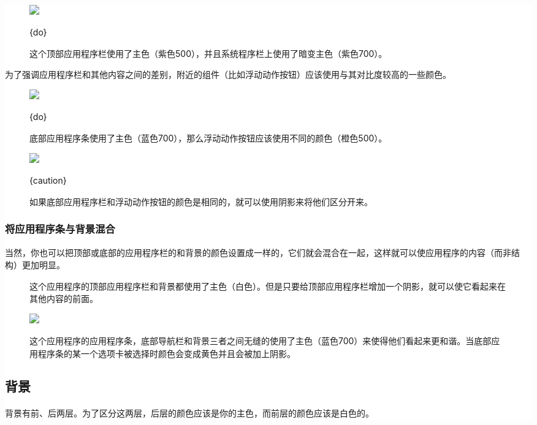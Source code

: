 <figure>

![]({assets_path}/color/applying-color-to-ui/color-applyingcolorui-bars-differentiating-baseline.png)

<figcaption>

{do}

[en]: <> (The primary color \(purple 500\) is used on this top app bar, and a dark primary variant \(purple 700\) is used on the system bar.)
这个顶部应用程序栏使用了主色（紫色500），并且系统程序栏上使用了暗变主色（紫色700）。

</figcaption></figure>

[en]: <> (To emphasize the difference between app bars and other surfaces, use a secondary color on nearby components such as the FAB.)
为了强调应用程序栏和其他内容之间的差别，附近的组件（比如浮动动作按钮）应该使用与其对比度较高的一些颜色。

<figure>

![]({assets_path}/color/applying-color-to-ui/color-applyingcolorui-bars-differentiating-reply.png)

<figcaption>

{do}

[en]: <> (The primary color \(blue 700\) is used on this bottom app bar, and the secondary color \(orange 500\) is used on the floating action button.)
底部应用程序条使用了主色（蓝色700），那么浮动动作按钮应该使用不同的颜色（橙色500）。

</figcaption></figure><figure>

![]({assets_path}/color/applying-color-to-ui/color-applyingcolorui-bars-differentiating-caution-1.png)

<figcaption>

{caution}

[en]: <> (If the bottom app bar and floating action button are the same color, use shadow or alternate means to create enough distinction between them.)
如果底部应用程序栏和浮动动作按钮的颜色是相同的，就可以使用阴影来将他们区分开来。

</figcaption></figure>

[en]: <> (Blending an app bar with the background)
### 将应用程序条与背景混合

[en]: <> (When an app’s top or bottom app bar color is the same color as the background color, they blend together, placing emphasis on an app’s content instead of its structure.)
当然，你也可以把顶部或底部的应用程序栏的和背景的颜色设置成一样的，它们就会混合在一起，这样就可以使应用程序的内容（而非结构）更加明显。

<figure><video controls loop muted preload="metadata" class="mdui-video-fluid">
<source data-src="{assets_path}/color/applying-color-to-ui/color-applyingcolorui-blendedbars-fortnightly-1a-v1.mp4" src="{assets_path}/color/applying-color-to-ui/color-applyingcolorui-blendedbars-fortnightly-1a-v1.mp4" type="video/mp4">
</video><figcaption>

[en]: <> (Both this app’s top app bar color and background color is the primary color: white. However, on scroll the top app bar gains a shadow, showing it has an elevation higher than the content that scrolls behind it.)
这个应用程序的顶部应用程序栏和背景都使用了主色（白色）。但是只要给顶部应用程序栏增加一个阴影，就可以使它看起来在其他内容的前面。

</figcaption></figure><figure>

![]({assets_path}/color/applying-color-to-ui/color-applyingcolorui-blendedbars-owl.png)

<figcaption>

[en]: <> (This app’s bright, seamless layout uses it’s primary blue \(blue 700\) color for app bars, bottom navigation, and the background color, so individual elements stand out less, and content stands out more. The activation state uses the secondary yellow. It includes a shadow on the bottom navigation to show the elevation division between surfaces.)
这个应用程序的应用程序条，底部导航栏和背景三者之间无缝的使用了主色（蓝色700）来使得他们看起来更和谐。当底部应用程序条的某一个选项卡被选择时颜色会变成黄色并且会被加上阴影。
</figcaption></figure>

[en]: <> (Backdrop) 
<h2 id="backdrop">背景</h2>

[en]: <> (A backdrop has a front and back layer. To distinguish between these two layers, the baseline back layer color is your primary color and the baseline front layer is white.)
背景有前、后两层。为了区分这两层，后层的颜色应该是你的主色，而前层的颜色应该是白色的。


[en]: <> (Applying color to UI)
[en]: <> (Color is applied to UI elements and components in consistent and meaningful ways.)
[en]: <> (Usage)
[en]: <> (Top and bottom app bars)
[en]: <> (Sheets and surfaces)
[en]: <> (Buttons, chips and selection controls)
[en]: <> (Typography and iconography)
[en]: <> (Usage)
[en]: <> (These guidelines describe a variety of UI components and elements where color application is important.)
[en]: <> (Principles)
[en]: <> (Consistent)
[en]: <> (Color should be applied throughout a UI consistently and be compatible with the brand it represents.)
[en]: <> (Distinct)
[en]: <> (Color should create distinction between elements, with sufficient contrast between them.)
[en]: <> (Intentional)
[en]: <> (Color should be applied purposefully as it can convey meaning in multiple ways, such as relationships between elements and degrees of hierarchy.)
[en]: <> (Top and bottom app bars)
[en]: <> (The way color is applied to top and bottom app bars helps users identify them and understand their relationship to surrounding UI elements.)
[en]: <> (Identifying app bars)
[en]: <> (Top and bottom app bars use an app’s primary color. System bars can use a dark or light variant of the primary color to separate system content from top app bar content.)
[en]: <> (This app uses its primary color \(purple 800\) on the backdrop’s back layer. The text fields are a light primary variant \(purple 700\). A secondary color \(red 700\) is applied as an accent to the flight fares.)
[en]: <> (This app uses the primary color \(pink 100\) for the backdrop’s back layer and the primary dark primary variant \(pink 900\) for typography and iconography. Additionally, the secondary color \(pink 50\) is used for the expanding sheet on the front layer.)
[en]: <> (Sheets and surfaces)
[en]: <> (The baseline color for sheets and surfaces, such as bottom sheets, navigation drawers, menus, dialogs, and cards is white. These components can incorporate color to create contrast between other surfaces. Contrast can make surface edges apparent, indicating elevation differences when surfaces overlap.)
[en]: <> (This product has changed the default white to a primary color in a bottom sheet and the navigation drawer.)
[en]: <> (This product uses a primary color \(purple 500\) in part of the bottom sheet instead of the baseline white.)
[en]: <> (This product’s navigation drawer uses its primary color \(purple 500\) instead of the baseline white.)
[en]: <> (Modal sheets)
[en]: <> (Use contrasting colors on surfaces that appear on-screen temporarily, such as navigation drawers and bottom sheets. Usually these surfaces are white, but you can use your app’s primary or secondary color.)
[en]: <> (This app uses its primary color blue \(blue 700\) on the bottom navigation drawer, a primary dark variant \(blue 800\) for the account switcher, and a secondary color \(orange 500\) for selection.)
[en]: <> (This app uses its primary color \(white\) for its modal navigation drawer, creating the maximum contrast between the dark typography and the navigation. A white scrim is used to make content behind it less noticeable, as the navigation drawer is the same color as the background.)
[en]: <> (This app displays a sheet in the bottom right, colored with its primary color \(pink 500\). Upon tap, the sheet expands.)
[en]: <> (Cards)
[en]: <> (`The baseline color for cards is white. This color can be customized to express brand or to improve legibility. Card text and icons can also use the color theme to improve legibility.`)
[en]: <> (The surfaces of these cards use the primary color \(purple 500\). The app’s background color is white. The secondary color \(teal 200\) is used for data visualization.)
[en]: <> (Cards can inherit color to showcase selection or importance.)
[en]: <> (When a card’s text and icons appear in front of imagery, they can be difficult to read. To improve legibility, you can use color to create a surface for text and icons.)
[en]: <> (This card uses a colorful scrim to ensure text remains legible.)
[en]: <> (Buttons, chips and selection controls)
[en]: <> (Buttons, chips and selection controls can be emphasized by applying your primary or secondary color to them.)
[en]: <> (Color categories)
[en]: <> (The baseline color for contained, text and outlined buttons is your *primary color*.)
[en]: <> (The baseline color for floating action buttons and extended floating action buttons is your *secondary color*.)
[en]: <> (The baseline color for selection controls is your *secondary color*.)
[en]: <> (The color theme for this app consists of a primary color \(purple 500\) with a primary dark variant \(purple 600\) and a secondary color \(teal 200\).)
[en]: <> (This product uses the primary color \(purple 500\) for the bottom app bar and the secondary color \(teal 200\) as an accent for the floating action button and selection controls.)
[en]: <> (This product uses the secondary color \(teal 200\) as an accent for selected list items.)
[en]: <> (Buttons, chips, and selection controls)
[en]: <> (Buttons, chips, and selection controls can be emphasized with your primary or secondary colors.)
[en]: <> (This app uses its primary color \(pink 100\) for its extended floating action button and chips. It uses its primary dark variant \(pink 900\) for the slider.)
[en]: <> (Selection controls can inherit your app’s secondary color.)
[en]: <> (Don’t use one of your brand colors for coloring alerts. This will help it stand out.)
[en]: <> (Floating action button \(FAB\))
[en]: <> (The floating action button \(FAB\) should be one of the most recognizable items on your screen.)
[en]: <> (Use color to create contrast between the FAB and surrounding elements, such as the app bar. Your secondary color is the baseline color for use on the FAB. If your canvas uses many colors, your FAB can use monochromatic coloring instead, to stand out from the content.)
[en]: <> (This app’s secondary color \(orange 500\) is applied to the FAB, contrasting it from the surrounding UI.)
[en]: <> (This app’s color theme uses a primary white and a secondary black for all buttons, selection controls, and iconography. These components stand out because they contrast with the vivid, multicolor content.)
[en]: <> (Typography and iconography)
[en]: <> (Color can express whether text has greater, or lesser, importance relative to other text. Color also ensures text remains legible when placed above imagery or backgrounds, which can make it difficult to read the text in front of them.)
[en]: <> (Typographic hierarchy)
[en]: <> (Color can increase both text’s visibility and its level of importance.)
[en]: <> (The color theme for this app consists of a primary color \(purple 500\) and a secondary color \(orange 600\). Orange accents the card’s headlines, and purple appears on tabs and buttons.)
[en]: <> (Headlines and tabs)
[en]: <> (Important text, like tabs and headlines, can use your primary or secondary color.)
[en]: <> (This app uses its secondary color \(orange 800\) to accent and call attention to the headlines.)
[en]: <> (This app uses its primary color \(green 800\) for tabs, with weight changes indicating selected and unselected states.)
[en]: <> (Use your primary or secondary color to emphasize shorter text, such as headlines.)
[en]: <> (You can use your primary or secondary color to accent links.)
[en]: <> (Avoid using bright primary or secondary colors for body text.)
[en]: <> (Text legibility)
[en]: <> (When text is placed above imagery, it often leads to legibility issues. Creating a colored layer between text and image can ensure text remains legible.)
[en]: <> (This app applies a yellow scrim above imagery to ensure text above it is legible.)
[en]: <> (Icons)
[en]: <> (Icons help identify actions and provide information. Their color should contrast against the background to ensure that they are legible and identifiable.)
[en]: <> (This app uses both its primary color \(green 800\) and secondary color \(orange 800\) for its icons.)
[en]: <> (Shrine uses its primary dark variant \(pink 900\) for icons.)